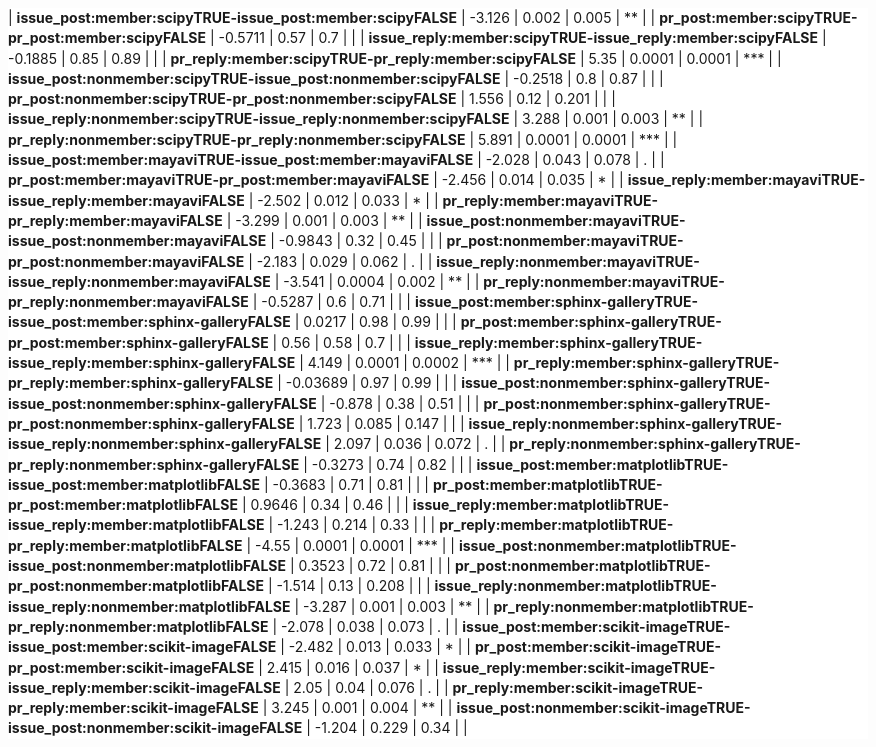 |              **issue_post:member:scipyTRUE-issue_post:member:scipyFALSE**              |  -3.126  |  0.002  | 0.005  | **  |
|                 **pr_post:member:scipyTRUE-pr_post:member:scipyFALSE**                 | -0.5711  |  0.57   |  0.7   |     |
|             **issue_reply:member:scipyTRUE-issue_reply:member:scipyFALSE**             | -0.1885  |  0.85   |  0.89  |     |
|                **pr_reply:member:scipyTRUE-pr_reply:member:scipyFALSE**                |   5.35   | 0.0001  | 0.0001 | *** |
|           **issue_post:nonmember:scipyTRUE-issue_post:nonmember:scipyFALSE**           | -0.2518  |   0.8   |  0.87  |     |
|              **pr_post:nonmember:scipyTRUE-pr_post:nonmember:scipyFALSE**              |  1.556   |  0.12   | 0.201  |     |
|          **issue_reply:nonmember:scipyTRUE-issue_reply:nonmember:scipyFALSE**          |  3.288   |  0.001  | 0.003  | **  |
|             **pr_reply:nonmember:scipyTRUE-pr_reply:nonmember:scipyFALSE**             |  5.891   | 0.0001  | 0.0001 | *** |
|             **issue_post:member:mayaviTRUE-issue_post:member:mayaviFALSE**             |  -2.028  |  0.043  | 0.078  |  .  |
|                **pr_post:member:mayaviTRUE-pr_post:member:mayaviFALSE**                |  -2.456  |  0.014  | 0.035  |  *  |
|            **issue_reply:member:mayaviTRUE-issue_reply:member:mayaviFALSE**            |  -2.502  |  0.012  | 0.033  |  *  |
|               **pr_reply:member:mayaviTRUE-pr_reply:member:mayaviFALSE**               |  -3.299  |  0.001  | 0.003  | **  |
|          **issue_post:nonmember:mayaviTRUE-issue_post:nonmember:mayaviFALSE**          | -0.9843  |  0.32   |  0.45  |     |
|             **pr_post:nonmember:mayaviTRUE-pr_post:nonmember:mayaviFALSE**             |  -2.183  |  0.029  | 0.062  |  .  |
|         **issue_reply:nonmember:mayaviTRUE-issue_reply:nonmember:mayaviFALSE**         |  -3.541  | 0.0004  | 0.002  | **  |
|            **pr_reply:nonmember:mayaviTRUE-pr_reply:nonmember:mayaviFALSE**            | -0.5287  |   0.6   |  0.71  |     |
|     **issue_post:member:sphinx-galleryTRUE-issue_post:member:sphinx-galleryFALSE**     |  0.0217  |  0.98   |  0.99  |     |
|        **pr_post:member:sphinx-galleryTRUE-pr_post:member:sphinx-galleryFALSE**        |   0.56   |  0.58   |  0.7   |     |
|    **issue_reply:member:sphinx-galleryTRUE-issue_reply:member:sphinx-galleryFALSE**    |  4.149   | 0.0001  | 0.0002 | *** |
|       **pr_reply:member:sphinx-galleryTRUE-pr_reply:member:sphinx-galleryFALSE**       | -0.03689 |  0.97   |  0.99  |     |
|  **issue_post:nonmember:sphinx-galleryTRUE-issue_post:nonmember:sphinx-galleryFALSE**  |  -0.878  |  0.38   |  0.51  |     |
|     **pr_post:nonmember:sphinx-galleryTRUE-pr_post:nonmember:sphinx-galleryFALSE**     |  1.723   |  0.085  | 0.147  |     |
| **issue_reply:nonmember:sphinx-galleryTRUE-issue_reply:nonmember:sphinx-galleryFALSE** |  2.097   |  0.036  | 0.072  |  .  |
|    **pr_reply:nonmember:sphinx-galleryTRUE-pr_reply:nonmember:sphinx-galleryFALSE**    | -0.3273  |  0.74   |  0.82  |     |
|         **issue_post:member:matplotlibTRUE-issue_post:member:matplotlibFALSE**         | -0.3683  |  0.71   |  0.81  |     |
|            **pr_post:member:matplotlibTRUE-pr_post:member:matplotlibFALSE**            |  0.9646  |  0.34   |  0.46  |     |
|        **issue_reply:member:matplotlibTRUE-issue_reply:member:matplotlibFALSE**        |  -1.243  |  0.214  |  0.33  |     |
|           **pr_reply:member:matplotlibTRUE-pr_reply:member:matplotlibFALSE**           |  -4.55   | 0.0001  | 0.0001 | *** |
|      **issue_post:nonmember:matplotlibTRUE-issue_post:nonmember:matplotlibFALSE**      |  0.3523  |  0.72   |  0.81  |     |
|         **pr_post:nonmember:matplotlibTRUE-pr_post:nonmember:matplotlibFALSE**         |  -1.514  |  0.13   | 0.208  |     |
|     **issue_reply:nonmember:matplotlibTRUE-issue_reply:nonmember:matplotlibFALSE**     |  -3.287  |  0.001  | 0.003  | **  |
|        **pr_reply:nonmember:matplotlibTRUE-pr_reply:nonmember:matplotlibFALSE**        |  -2.078  |  0.038  | 0.073  |  .  |
|       **issue_post:member:scikit-imageTRUE-issue_post:member:scikit-imageFALSE**       |  -2.482  |  0.013  | 0.033  |  *  |
|          **pr_post:member:scikit-imageTRUE-pr_post:member:scikit-imageFALSE**          |  2.415   |  0.016  | 0.037  |  *  |
|      **issue_reply:member:scikit-imageTRUE-issue_reply:member:scikit-imageFALSE**      |   2.05   |  0.04   | 0.076  |  .  |
|         **pr_reply:member:scikit-imageTRUE-pr_reply:member:scikit-imageFALSE**         |  3.245   |  0.001  | 0.004  | **  |
|    **issue_post:nonmember:scikit-imageTRUE-issue_post:nonmember:scikit-imageFALSE**    |  -1.204  |  0.229  |  0.34  |     |